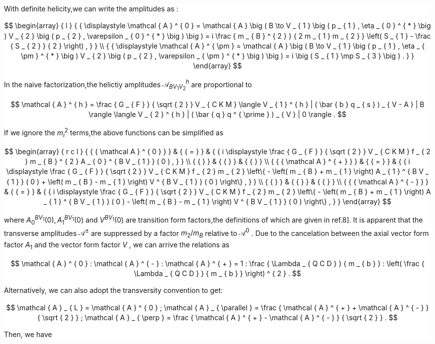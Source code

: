 With definite helicity,we can write the amplitudes as :

$$
\begin{array} { l } { { \displaystyle \mathcal { A } ^ { 0 } = \mathcal { A } \big ( B \to V _ { 1 } \big ( p _ { 1 } , \eta _ { 0 } ^ { * } \big ) V _ { 2 } \big ( p _ { 2 } , \varepsilon _ { 0 } ^ { * } \big ) \big ) = i \frac { m _ { B } ^ { 2 } } { 2 m _ { 1 } m _ { 2 } } \left( S _ { 1 } - \frac { S _ { 2 } } { 2 } \right) , } } \\ { { \displaystyle \mathcal { A } ^ { \pm } = \mathcal { A } \big ( B \to V _ { 1 } \big ( p _ { 1 } , \eta _ { \pm } ^ { * } \big ) V _ { 2 } \big ( p _ { 2 } , \varepsilon _ { \pm } ^ { * } \big ) \big ) = i \big ( S _ { 1 } \mp S _ { 3 } \big ) . } } \end{array}
$$

In the naive factorization,the helictiy amplitudes $\mathcal { A } _ { B  V _ { 1 } V _ { 2 } } ^ { h }$ are proportional to

$$
\mathcal { A } ^ { h } = \frac { G _ { F } } { \sqrt { 2 } } V _ { C K M } \langle V _ { 1 } ^ { h } | ( \bar { b } q _ { s } ) _ { V - A } | B \rangle \langle V _ { 2 } ^ { h } | ( \bar { q } q ^ { \prime } ) _ { V } | 0 \rangle .
$$

If we ignore the $m _ { i } ^ { 2 }$ terms,the above functions can be simplified as

$$
\begin{array} { r c l } { { { \mathcal A } ^ { 0 } } } & { { = } } & { { i \displaystyle \frac { G _ { F } } { \sqrt { 2 } } V _ { C K M } f _ { 2 } m _ { B } ^ { 2 } A _ { 0 } ^ { B V _ { 1 } } ( 0 ) , } } \\ { { } } & { { } } & { { } } \\ { { { \mathcal A } ^ { + } } } & { { = } } & { { i \displaystyle \frac { G _ { F } } { \sqrt { 2 } } V _ { C K M } f _ { 2 } m _ { 2 } \left\{ - \left( m _ { B } + m _ { 1 } \right) A _ { 1 } ^ { B V _ { 1 } } ( 0 ) + \left( m _ { B } - m _ { 1 } \right) V ^ { B V _ { 1 } } ( 0 ) \right\} , } } \\ { { } } & { { } } & { { } } \\ { { { \mathcal A } ^ { - } } } & { { = } } & { { i \displaystyle \frac { G _ { F } } { \sqrt { 2 } } V _ { C K M } f _ { 2 } m _ { 2 } \left\{ - \left( m _ { B } + m _ { 1 } \right) A _ { 1 } ^ { B V _ { 1 } } ( 0 ) - \left( m _ { B } - m _ { 1 } \right) V ^ { B V _ { 1 } } ( 0 ) \right\} , } } \end{array}
$$

where $A _ { 0 } ^ { B V _ { 1 } } ( 0 ) , A _ { 1 } ^ { B V _ { 1 } } ( 0 )$ and $V ^ { B V _ { 1 } } ( 0 )$ are transition form factors,the definitions of which are given in ref.8]. It is apparent that the transverse amplitudes ${ \mathcal { A } } ^ { \pm }$ are suppressed by a factor $m _ { 2 } / m _ { B }$ relative to ${ \mathcal { A } } ^ { 0 }$ . Due to the cancelation between the axial vector form factor $A _ { 1 }$ and the vector form factor $V$ , we can arrive the relations as

$$
\mathcal { A } ^ { 0 } : \mathcal { A } ^ { - } : \mathcal { A } ^ { + } = 1 : \frac { \Lambda _ { Q C D } } { m _ { b } } : \left( \frac { \Lambda _ { Q C D } } { m _ { b } } \right) ^ { 2 } .
$$

Alternatively, we can also adopt the transversity convention to get:

$$
\mathcal { A } _ { L } = \mathcal { A } ^ { 0 } ; \mathcal { A } _ { \parallel } = \frac { \mathcal { A } ^ { + } + \mathcal { A } ^ { - } } { \sqrt { 2 } } ; \mathcal { A } _ { \perp } = \frac { \mathcal { A } ^ { + } - \mathcal { A } ^ { - } } { \sqrt { 2 } } .
$$

Then, we have
